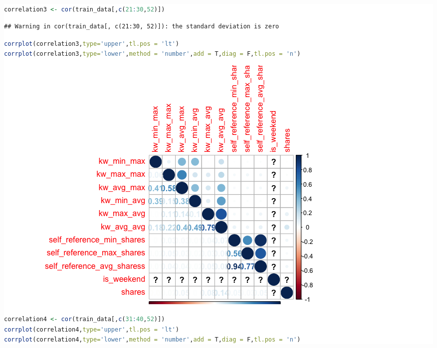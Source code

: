 ``` r
correlation3 <- cor(train_data[,c(21:30,52)])
```

    ## Warning in cor(train_data[, c(21:30, 52)]): the standard deviation is zero

``` r
corrplot(correlation3,type='upper',tl.pos = 'lt')
corrplot(correlation3,type='lower',method = 'number',add = T,diag = F,tl.pos = 'n')
```

![](weekday_is_sunday_files/figure-gfm/unnamed-chunk-6-3.png)

``` r
correlation4 <- cor(train_data[,c(31:40,52)])
corrplot(correlation4,type='upper',tl.pos = 'lt')
corrplot(correlation4,type='lower',method = 'number',add = T,diag = F,tl.pos = 'n')
```
